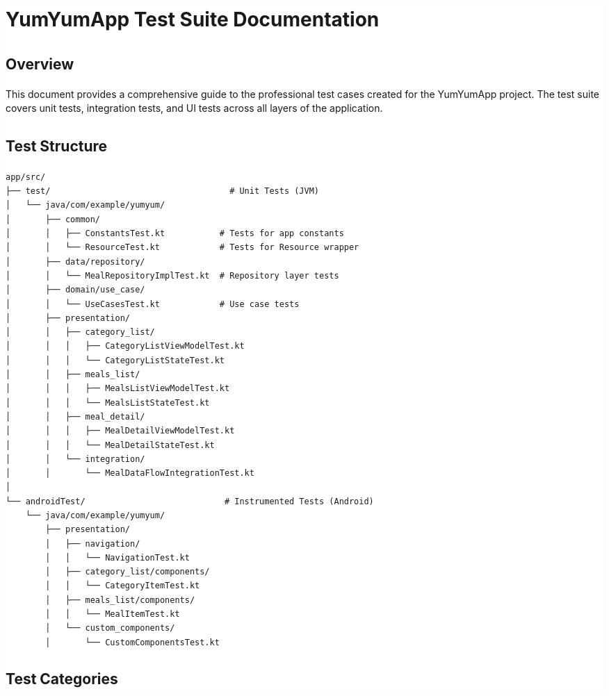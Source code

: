 # YumYumApp Test Suite Documentation

## Overview

This document provides a comprehensive guide to the professional test cases created for the YumYumApp project. The test suite covers unit tests, integration tests, and UI tests across all layers of the application.

## Test Structure

```
app/src/
├── test/                                    # Unit Tests (JVM)
│   └── java/com/example/yumyum/
│       ├── common/
│       │   ├── ConstantsTest.kt           # Tests for app constants
│       │   └── ResourceTest.kt            # Tests for Resource wrapper
│       ├── data/repository/
│       │   └── MealRepositoryImplTest.kt  # Repository layer tests
│       ├── domain/use_case/
│       │   └── UseCasesTest.kt            # Use case tests
│       ├── presentation/
│       │   ├── category_list/
│       │   │   ├── CategoryListViewModelTest.kt
│       │   │   └── CategoryListStateTest.kt
│       │   ├── meals_list/
│       │   │   ├── MealsListViewModelTest.kt
│       │   │   └── MealsListStateTest.kt
│       │   ├── meal_detail/
│       │   │   ├── MealDetailViewModelTest.kt
│       │   │   └── MealDetailStateTest.kt
│       │   └── integration/
│       │       └── MealDataFlowIntegrationTest.kt
│
└── androidTest/                            # Instrumented Tests (Android)
    └── java/com/example/yumyum/
        ├── presentation/
        │   ├── navigation/
        │   │   └── NavigationTest.kt
        │   ├── category_list/components/
        │   │   └── CategoryItemTest.kt
        │   ├── meals_list/components/
        │   │   └── MealItemTest.kt
        │   └── custom_components/
        │       └── CustomComponentsTest.kt
```

## Test Categories
